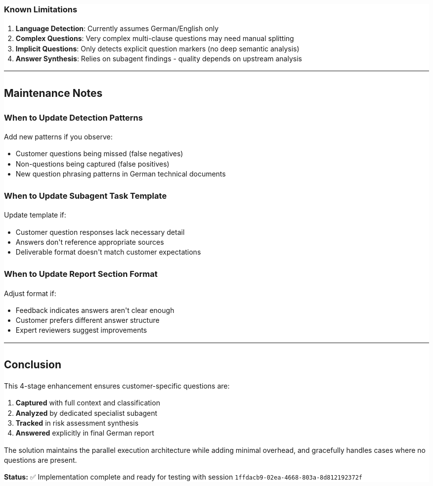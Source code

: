 ### Known Limitations
1. **Language Detection**: Currently assumes German/English only
2. **Complex Questions**: Very complex multi-clause questions may need manual splitting
3. **Implicit Questions**: Only detects explicit question markers (no deep semantic analysis)
4. **Answer Synthesis**: Relies on subagent findings - quality depends on upstream analysis

---

## Maintenance Notes

### When to Update Detection Patterns

Add new patterns if you observe:
- Customer questions being missed (false negatives)
- Non-questions being captured (false positives)
- New question phrasing patterns in German technical documents

### When to Update Subagent Task Template

Update template if:
- Customer question responses lack necessary detail
- Answers don't reference appropriate sources
- Deliverable format doesn't match customer expectations

### When to Update Report Section Format

Adjust format if:
- Feedback indicates answers aren't clear enough
- Customer prefers different answer structure
- Expert reviewers suggest improvements

---

## Conclusion

This 4-stage enhancement ensures customer-specific questions are:
1. **Captured** with full context and classification
2. **Analyzed** by dedicated specialist subagent
3. **Tracked** in risk assessment synthesis
4. **Answered** explicitly in final German report

The solution maintains the parallel execution architecture while adding minimal overhead, and gracefully handles cases where no questions are present.

**Status:** ✅ Implementation complete and ready for testing with session `1ffdacb9-02ea-4668-803a-8d812192372f`
